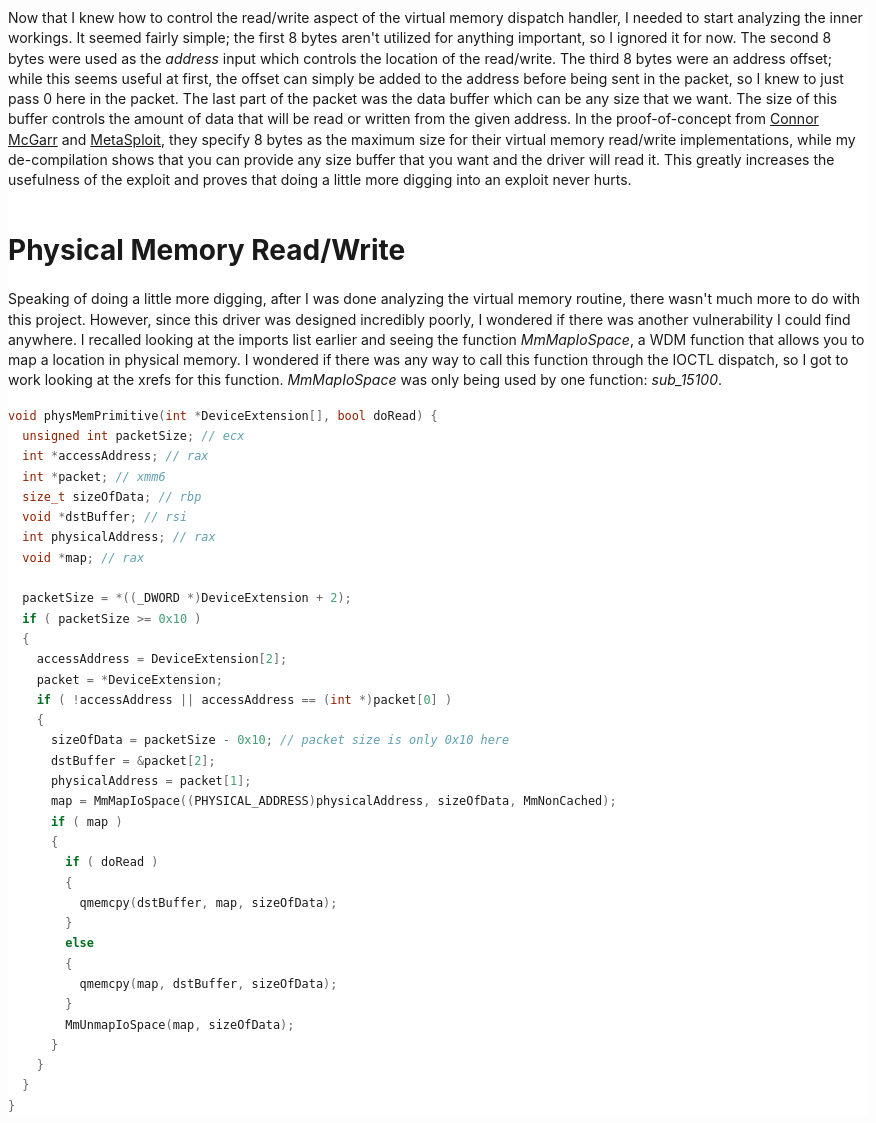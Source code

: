 Now that I knew how to control the read/write aspect of the virtual memory dispatch handler, I needed to start analyzing the inner workings. It seemed fairly simple; the first 8 bytes aren't utilized for anything important, so I ignored it for now. The second 8 bytes were used as the *address* input which controls the location of the read/write. The third 8 bytes were an address offset; while this seems useful at first, the offset can simply be added to the address before being sent in the packet, so I knew to just pass 0 here in the packet. The last part of the packet was the data buffer which can be any size that we want. The size of this buffer controls the amount of data that will be read or written from the given address. In the proof-of-concept from [Connor McGarr](https://connormcgarr.github.io/cve-2020-21551-sploit/) and [MetaSploit](https://github.com/rapid7/metasploit-framework/blob/ff2516a7f26460fdbccdb83156d342c6c5c62370/external/source/exploits/CVE-2021-21551/exploit.c#L106), they specify 8 bytes as the maximum size for their virtual memory read/write implementations, while my de-compilation shows that you can provide any size buffer that you want and the driver will read it. This greatly increases the usefulness of the exploit and proves that doing a little more digging into an exploit never hurts.

# Physical Memory Read/Write
Speaking of doing a little more digging, after I was done analyzing the virtual memory routine, there wasn't much more to do with this project. However, since this driver was designed incredibly poorly, I wondered if there was another vulnerability I could find anywhere. I recalled looking at the imports list earlier and seeing the function *MmMapIoSpace*, a WDM function that allows you to map a location in physical memory. I wondered if there was any way to call this function through the IOCTL dispatch, so I got to work looking at the xrefs for this function. *MmMapIoSpace* was only being used by one function: *sub_15100*.

```c++
void physMemPrimitive(int *DeviceExtension[], bool doRead) {
  unsigned int packetSize; // ecx
  int *accessAddress; // rax
  int *packet; // xmm6
  size_t sizeOfData; // rbp
  void *dstBuffer; // rsi
  int physicalAddress; // rax
  void *map; // rax

  packetSize = *((_DWORD *)DeviceExtension + 2);
  if ( packetSize >= 0x10 )
  {
    accessAddress = DeviceExtension[2];
    packet = *DeviceExtension;
    if ( !accessAddress || accessAddress == (int *)packet[0] )
    {
      sizeOfData = packetSize - 0x10; // packet size is only 0x10 here
      dstBuffer = &packet[2];
      physicalAddress = packet[1]; 
      map = MmMapIoSpace((PHYSICAL_ADDRESS)physicalAddress, sizeOfData, MmNonCached);
      if ( map )
      {
        if ( doRead )
        {
          qmemcpy(dstBuffer, map, sizeOfData);
        }
        else
        {
          qmemcpy(map, dstBuffer, sizeOfData);
        }
        MmUnmapIoSpace(map, sizeOfData);
      }
    }
  }
}
```
